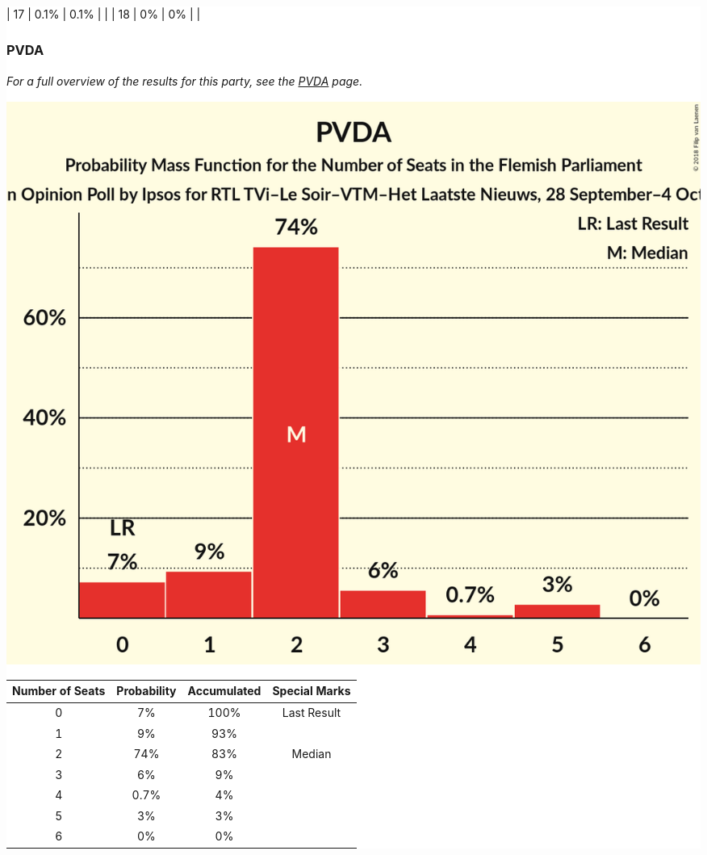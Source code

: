 | 17 | 0.1% | 0.1% |  |
| 18 | 0% | 0% |  |

### PVDA

*For a full overview of the results for this party, see the [PVDA](party-pvda.html) page.*

![Graph with seats probability mass function not yet produced](2015-10-04-Ipsos-seats-pmf-pvda.png "Seats Probability Mass Function")

| Number of Seats | Probability | Accumulated | Special Marks |
|:---------------:|:-----------:|:-----------:|:-------------:|
| 0 | 7% | 100% | Last Result |
| 1 | 9% | 93% |  |
| 2 | 74% | 83% | Median |
| 3 | 6% | 9% |  |
| 4 | 0.7% | 4% |  |
| 5 | 3% | 3% |  |
| 6 | 0% | 0% |  |
